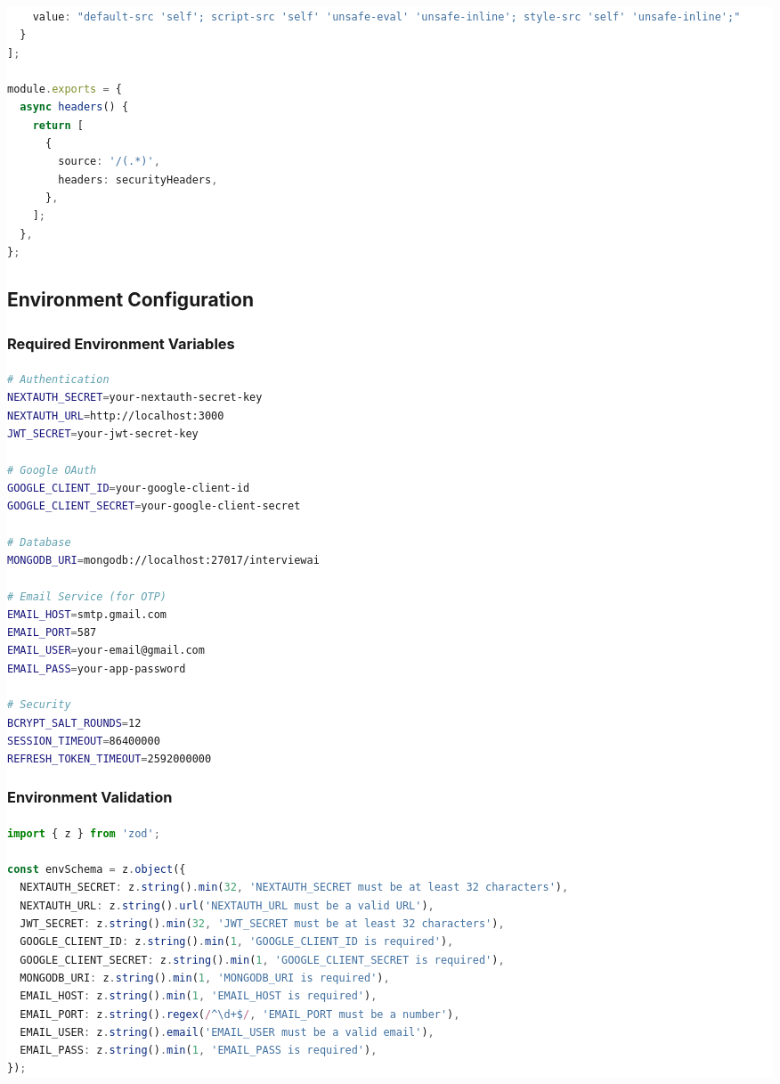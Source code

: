 ```typescript
    value: "default-src 'self'; script-src 'self' 'unsafe-eval' 'unsafe-inline'; style-src 'self' 'unsafe-inline';"
  }
];

module.exports = {
  async headers() {
    return [
      {
        source: '/(.*)',
        headers: securityHeaders,
      },
    ];
  },
};
```

## Environment Configuration

### Required Environment Variables

```bash
# Authentication
NEXTAUTH_SECRET=your-nextauth-secret-key
NEXTAUTH_URL=http://localhost:3000
JWT_SECRET=your-jwt-secret-key

# Google OAuth
GOOGLE_CLIENT_ID=your-google-client-id
GOOGLE_CLIENT_SECRET=your-google-client-secret

# Database
MONGODB_URI=mongodb://localhost:27017/interviewai

# Email Service (for OTP)
EMAIL_HOST=smtp.gmail.com
EMAIL_PORT=587
EMAIL_USER=your-email@gmail.com
EMAIL_PASS=your-app-password

# Security
BCRYPT_SALT_ROUNDS=12
SESSION_TIMEOUT=86400000
REFRESH_TOKEN_TIMEOUT=2592000000
```

### Environment Validation

```typescript
import { z } from 'zod';

const envSchema = z.object({
  NEXTAUTH_SECRET: z.string().min(32, 'NEXTAUTH_SECRET must be at least 32 characters'),
  NEXTAUTH_URL: z.string().url('NEXTAUTH_URL must be a valid URL'),
  JWT_SECRET: z.string().min(32, 'JWT_SECRET must be at least 32 characters'),
  GOOGLE_CLIENT_ID: z.string().min(1, 'GOOGLE_CLIENT_ID is required'),
  GOOGLE_CLIENT_SECRET: z.string().min(1, 'GOOGLE_CLIENT_SECRET is required'),
  MONGODB_URI: z.string().min(1, 'MONGODB_URI is required'),
  EMAIL_HOST: z.string().min(1, 'EMAIL_HOST is required'),
  EMAIL_PORT: z.string().regex(/^\d+$/, 'EMAIL_PORT must be a number'),
  EMAIL_USER: z.string().email('EMAIL_USER must be a valid email'),
  EMAIL_PASS: z.string().min(1, 'EMAIL_PASS is required'),
});
```